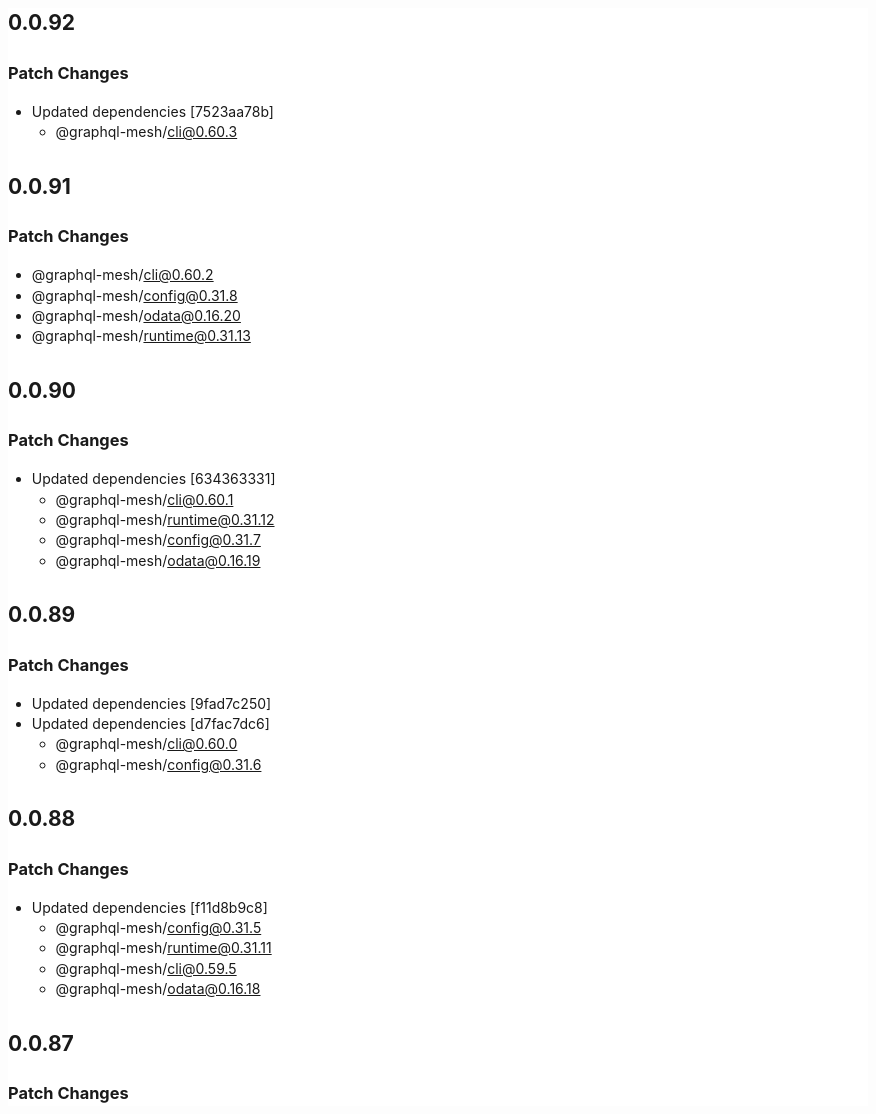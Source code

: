 ## 0.0.92

### Patch Changes

- Updated dependencies [7523aa78b]
  - @graphql-mesh/cli@0.60.3

## 0.0.91

### Patch Changes

- @graphql-mesh/cli@0.60.2
- @graphql-mesh/config@0.31.8
- @graphql-mesh/odata@0.16.20
- @graphql-mesh/runtime@0.31.13

## 0.0.90

### Patch Changes

- Updated dependencies [634363331]
  - @graphql-mesh/cli@0.60.1
  - @graphql-mesh/runtime@0.31.12
  - @graphql-mesh/config@0.31.7
  - @graphql-mesh/odata@0.16.19

## 0.0.89

### Patch Changes

- Updated dependencies [9fad7c250]
- Updated dependencies [d7fac7dc6]
  - @graphql-mesh/cli@0.60.0
  - @graphql-mesh/config@0.31.6

## 0.0.88

### Patch Changes

- Updated dependencies [f11d8b9c8]
  - @graphql-mesh/config@0.31.5
  - @graphql-mesh/runtime@0.31.11
  - @graphql-mesh/cli@0.59.5
  - @graphql-mesh/odata@0.16.18

## 0.0.87

### Patch Changes
